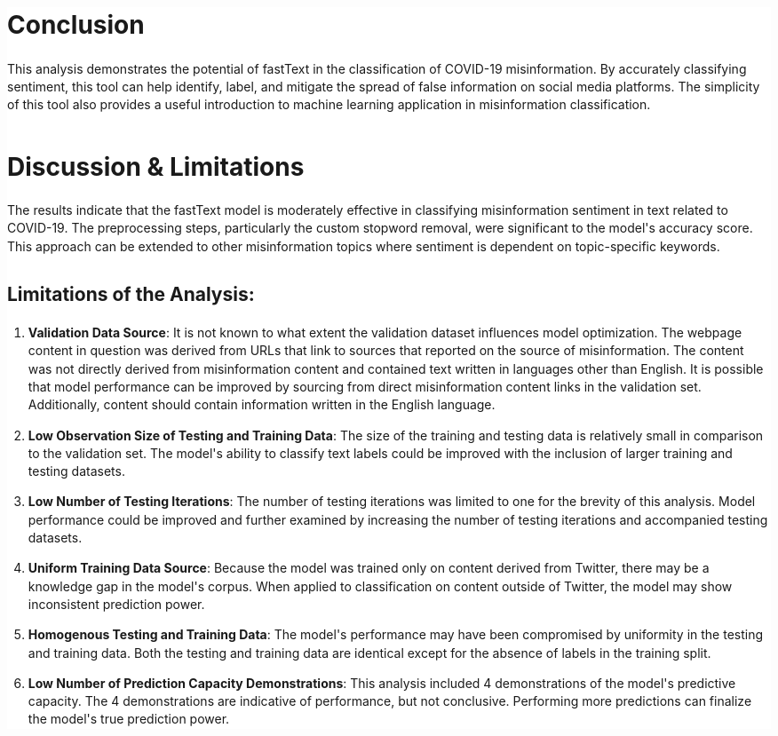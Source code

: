 # Conclusion

This analysis demonstrates the potential of fastText in the classification of COVID-19 misinformation.
By accurately classifying sentiment, this tool can help identify, label, and mitigate the spread of false information on social media platforms.
The simplicity of this tool also provides a useful introduction to machine learning application in misinformation classification.

# Discussion & Limitations

The results indicate that the fastText model is moderately effective in classifying misinformation sentiment in text related to COVID-19.
The preprocessing steps, particularly the custom stopword removal, were significant to the model's accuracy score.
This approach can be extended to other misinformation topics where sentiment is dependent on topic-specific keywords.

## Limitations of the Analysis:

1.  **Validation Data Source**: It is not known to what extent the validation dataset influences model optimization.
    The webpage content in question was derived from URLs that link to sources that reported on the source of misinformation.
    The content was not directly derived from misinformation content and contained text written in languages other than English.
    It is possible that model performance can be improved by sourcing from direct misinformation content links in the validation set.
    Additionally, content should contain information written in the English language.

2.  **Low Observation Size of Testing and Training Data**: The size of the training and testing data is relatively small in comparison to the validation set.
    The model's ability to classify text labels could be improved with the inclusion of larger training and testing datasets.

3.  **Low Number of Testing Iterations**: The number of testing iterations was limited to one for the brevity of this analysis.
    Model performance could be improved and further examined by increasing the number of testing iterations and accompanied testing datasets.

4.  **Uniform Training Data Source**: Because the model was trained only on content derived from Twitter, there may be a knowledge gap in the model's corpus.
    When applied to classification on content outside of Twitter, the model may show inconsistent prediction power.

5.  **Homogenous Testing and Training Data**: The model's performance may have been compromised by uniformity in the testing and training data.
    Both the testing and training data are identical except for the absence of labels in the training split.

6.  **Low Number of Prediction Capacity Demonstrations**: This analysis included 4 demonstrations of the model's predictive capacity.
    The 4 demonstrations are indicative of performance, but not conclusive.
    Performing more predictions can finalize the model's true prediction power.
